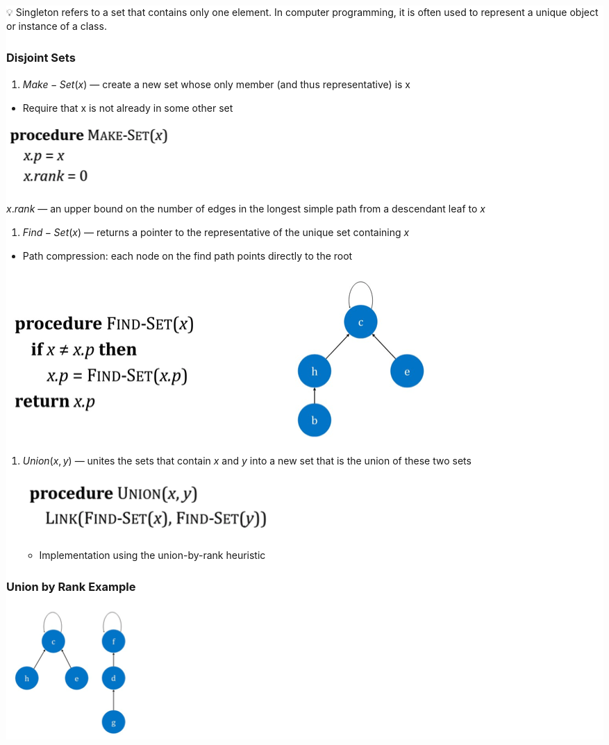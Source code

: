 <aside>
💡 Singleton refers to a set that contains only one element. In computer programming, it is often used to represent a unique object or instance of a class.

</aside>

### Disjoint Sets

1. $Make-Set(x)$ — create a new set whose only member (and thus representative) is x
- Require that x is not already in some other set

![Untitled](Minimum%20Spanning%20Trees%20f26abdd12a1149bda0ba697238d791ec/Untitled%205.png)

$x.rank$ — an upper bound on the number of edges in the longest simple path from a descendant leaf to $x$

1. $Find - Set (x)$ — returns a pointer to the representative of the unique set containing $x$
- Path compression: each node on the find path points directly to the root

![Untitled](Minimum%20Spanning%20Trees%20f26abdd12a1149bda0ba697238d791ec/Untitled%206.png)

1. $Union(x,y)$ — unites the sets that contain $x$  and $y$ into a new set that is the union of these two sets
    
    ![Untitled](Minimum%20Spanning%20Trees%20f26abdd12a1149bda0ba697238d791ec/Untitled%207.png)
    
    - Implementation using the union-by-rank heuristic

### Union by Rank Example

![What would happen if we apply union on these two disjoint sets?](Minimum%20Spanning%20Trees%20f26abdd12a1149bda0ba697238d791ec/Untitled%208.png)
